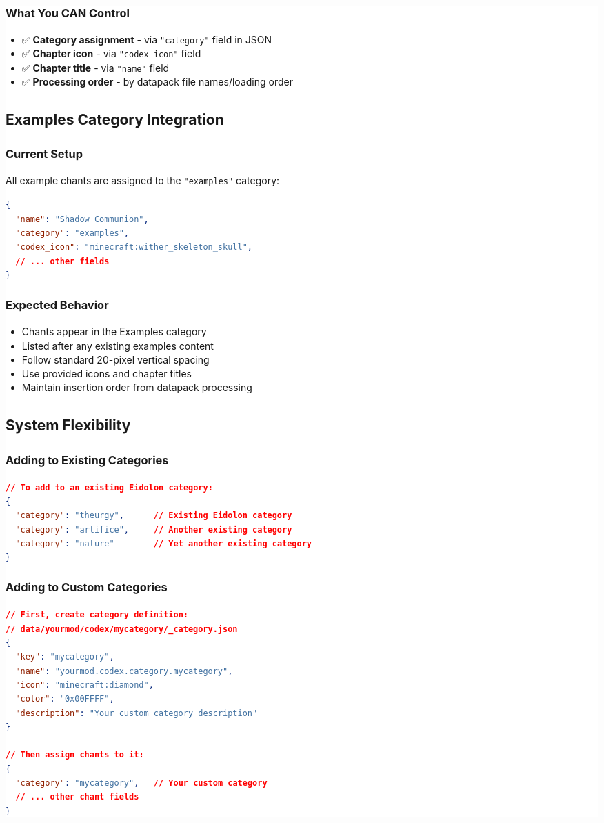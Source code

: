 ### What You CAN Control
- ✅ **Category assignment** - via `"category"` field in JSON
- ✅ **Chapter icon** - via `"codex_icon"` field
- ✅ **Chapter title** - via `"name"` field
- ✅ **Processing order** - by datapack file names/loading order

## Examples Category Integration

### Current Setup
All example chants are assigned to the `"examples"` category:
```json
{
  "name": "Shadow Communion",
  "category": "examples",
  "codex_icon": "minecraft:wither_skeleton_skull",
  // ... other fields
}
```

### Expected Behavior
- Chants appear in the Examples category
- Listed after any existing examples content
- Follow standard 20-pixel vertical spacing
- Use provided icons and chapter titles
- Maintain insertion order from datapack processing

## System Flexibility

### Adding to Existing Categories
```json
// To add to an existing Eidolon category:
{
  "category": "theurgy",      // Existing Eidolon category
  "category": "artifice",     // Another existing category
  "category": "nature"        // Yet another existing category
}
```

### Adding to Custom Categories
```json
// First, create category definition:
// data/yourmod/codex/mycategory/_category.json
{
  "key": "mycategory",
  "name": "yourmod.codex.category.mycategory",
  "icon": "minecraft:diamond",
  "color": "0x00FFFF",
  "description": "Your custom category description"
}

// Then assign chants to it:
{
  "category": "mycategory",   // Your custom category
  // ... other chant fields
}
```
